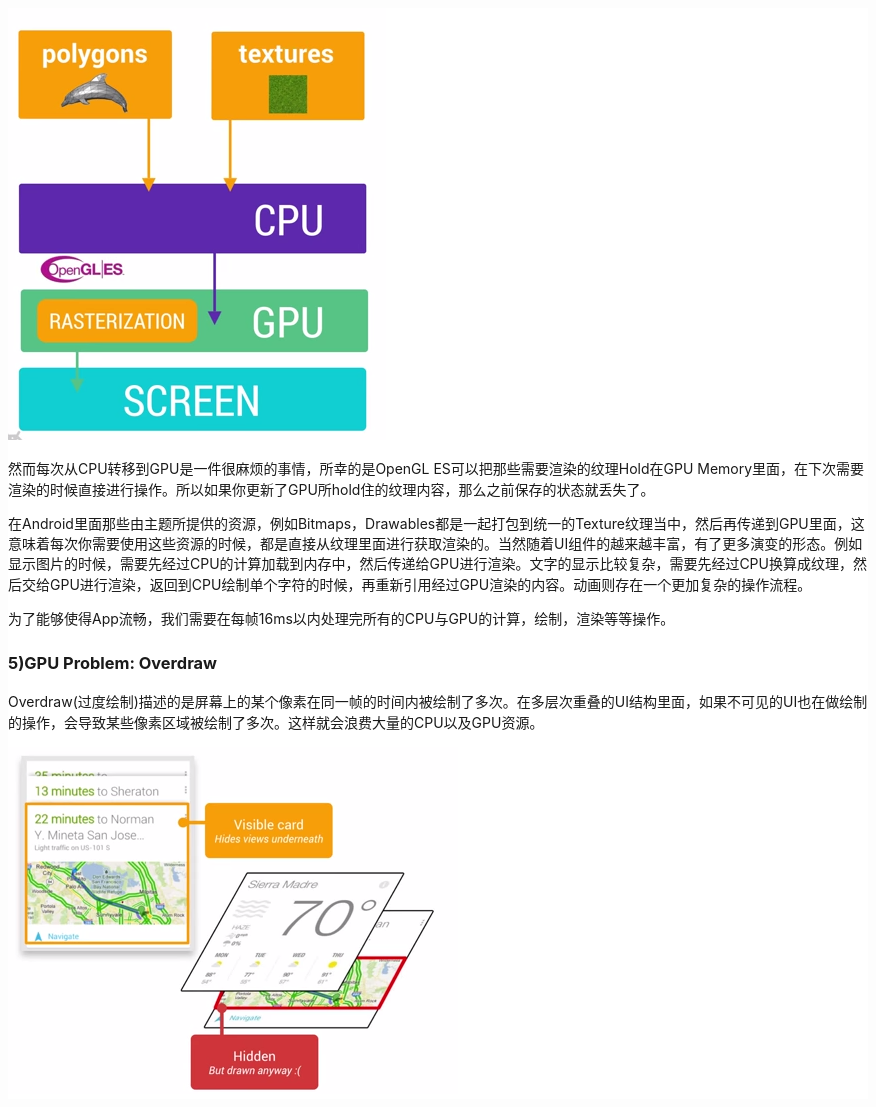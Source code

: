 ![](/images/gpu_cpu_rasterization.png)

然而每次从CPU转移到GPU是一件很麻烦的事情，所幸的是OpenGL ES可以把那些需要渲染的纹理Hold在GPU Memory里面，在下次需要渲染的时候直接进行操作。所以如果你更新了GPU所hold住的纹理内容，那么之前保存的状态就丢失了。

在Android里面那些由主题所提供的资源，例如Bitmaps，Drawables都是一起打包到统一的Texture纹理当中，然后再传递到GPU里面，这意味着每次你需要使用这些资源的时候，都是直接从纹理里面进行获取渲染的。当然随着UI组件的越来越丰富，有了更多演变的形态。例如显示图片的时候，需要先经过CPU的计算加载到内存中，然后传递给GPU进行渲染。文字的显示比较复杂，需要先经过CPU换算成纹理，然后交给GPU进行渲染，返回到CPU绘制单个字符的时候，再重新引用经过GPU渲染的内容。动画则存在一个更加复杂的操作流程。

为了能够使得App流畅，我们需要在每帧16ms以内处理完所有的CPU与GPU的计算，绘制，渲染等等操作。

### 5)GPU Problem: Overdraw
Overdraw(过度绘制)描述的是屏幕上的某个像素在同一帧的时间内被绘制了多次。在多层次重叠的UI结构里面，如果不可见的UI也在做绘制的操作，会导致某些像素区域被绘制了多次。这样就会浪费大量的CPU以及GPU资源。

![](/images/overdraw_hidden_view.png)
